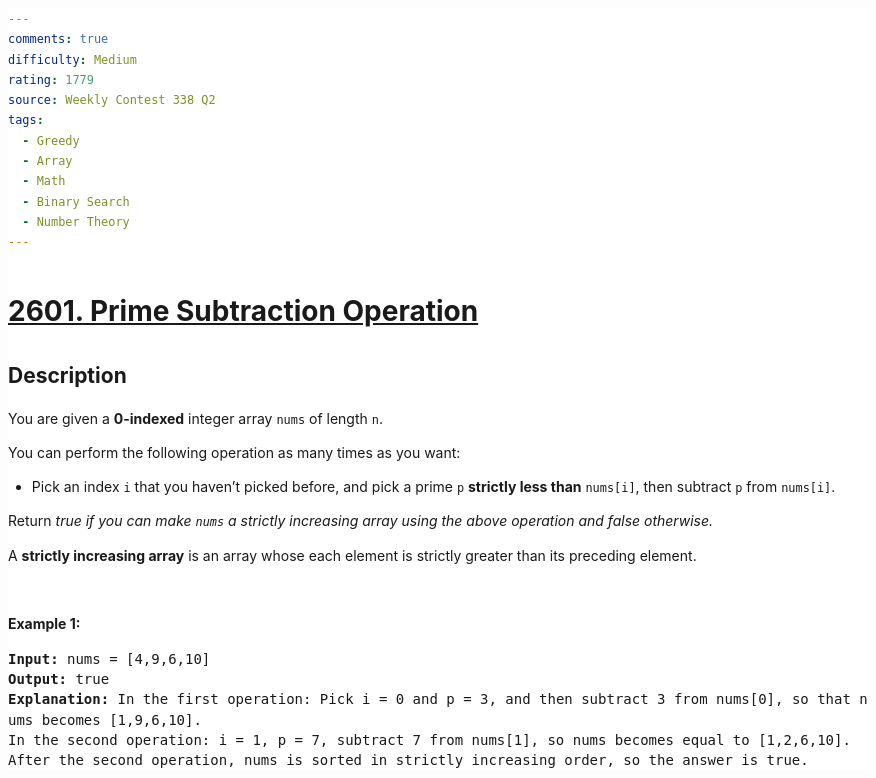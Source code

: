 ```yaml
---
comments: true
difficulty: Medium
rating: 1779
source: Weekly Contest 338 Q2
tags:
  - Greedy
  - Array
  - Math
  - Binary Search
  - Number Theory
---
```




# [2601. Prime Subtraction Operation](https://leetcode.com/problems/prime-subtraction-operation)


## Description



<p>You are given a <strong>0-indexed</strong> integer array <code>nums</code> of length <code>n</code>.</p>

<p>You can perform the following operation as many times as you want:</p>

<ul>
	<li>Pick an index <code>i</code> that you haven&rsquo;t picked before, and pick a prime <code>p</code> <strong>strictly less than</strong> <code>nums[i]</code>, then subtract <code>p</code> from <code>nums[i]</code>.</li>
</ul>

<p>Return <em>true if you can make <code>nums</code> a strictly increasing array using the above operation and false otherwise.</em></p>

<p>A <strong>strictly increasing array</strong> is an array whose each element is strictly greater than its preceding element.</p>

<p>&nbsp;</p>
<p><strong class="example">Example 1:</strong></p>

<pre>
<strong>Input:</strong> nums = [4,9,6,10]
<strong>Output:</strong> true
<strong>Explanation:</strong> In the first operation: Pick i = 0 and p = 3, and then subtract 3 from nums[0], so that nums becomes [1,9,6,10].
In the second operation: i = 1, p = 7, subtract 7 from nums[1], so nums becomes equal to [1,2,6,10].
After the second operation, nums is sorted in strictly increasing order, so the answer is true.</pre>
